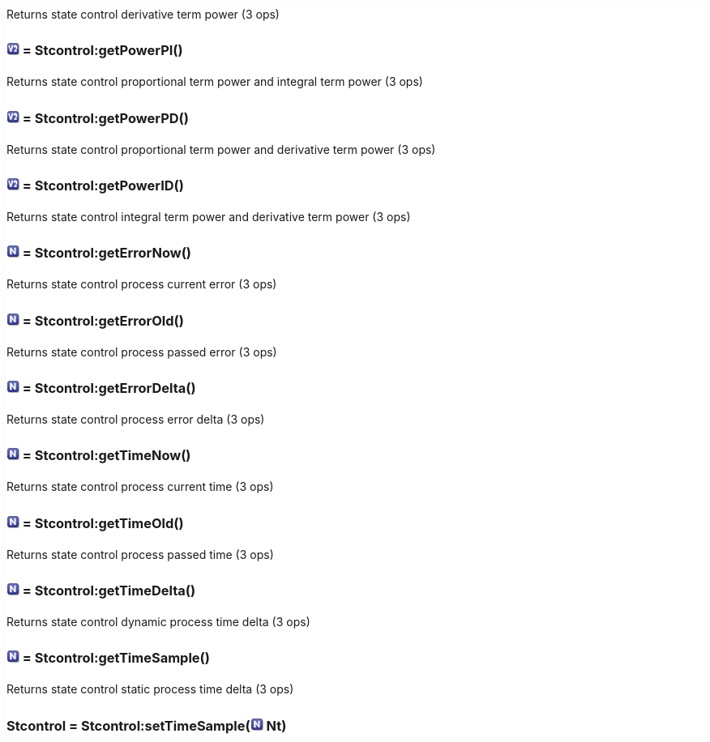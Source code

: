 Returns state control derivative term power (3 ops)

### ![Vector2](Type-Vector2.png "Vector2") = Stcontrol:getPowerPI()

Returns state control proportional term power and integral term power (3 ops)

### ![Vector2](Type-Vector2.png "Vector2") = Stcontrol:getPowerPD()

Returns state control proportional term power and derivative term power (3 ops)

### ![Vector2](Type-Vector2.png "Vector2") = Stcontrol:getPowerID()

Returns state control integral term power and derivative term power (3 ops)

### ![Number](Type-Number.png "Number") = Stcontrol:getErrorNow()

Returns state control process current error (3 ops)

### ![Number](Type-Number.png "Number") = Stcontrol:getErrorOld()

Returns state control process passed error (3 ops)

### ![Number](Type-Number.png "Number") = Stcontrol:getErrorDelta()

Returns state control process error delta (3 ops)

### ![Number](Type-Number.png "Number") = Stcontrol:getTimeNow()

Returns state control process current time (3 ops)

### ![Number](Type-Number.png "Number") = Stcontrol:getTimeOld()

Returns state control process passed time (3 ops)

### ![Number](Type-Number.png "Number") = Stcontrol:getTimeDelta()

Returns state control dynamic process time delta (3 ops)

### ![Number](Type-Number.png "Number") = Stcontrol:getTimeSample()

Returns state control static process time delta (3 ops)

### Stcontrol = Stcontrol:setTimeSample(![Number](Type-Number.png "Number") Nt)
